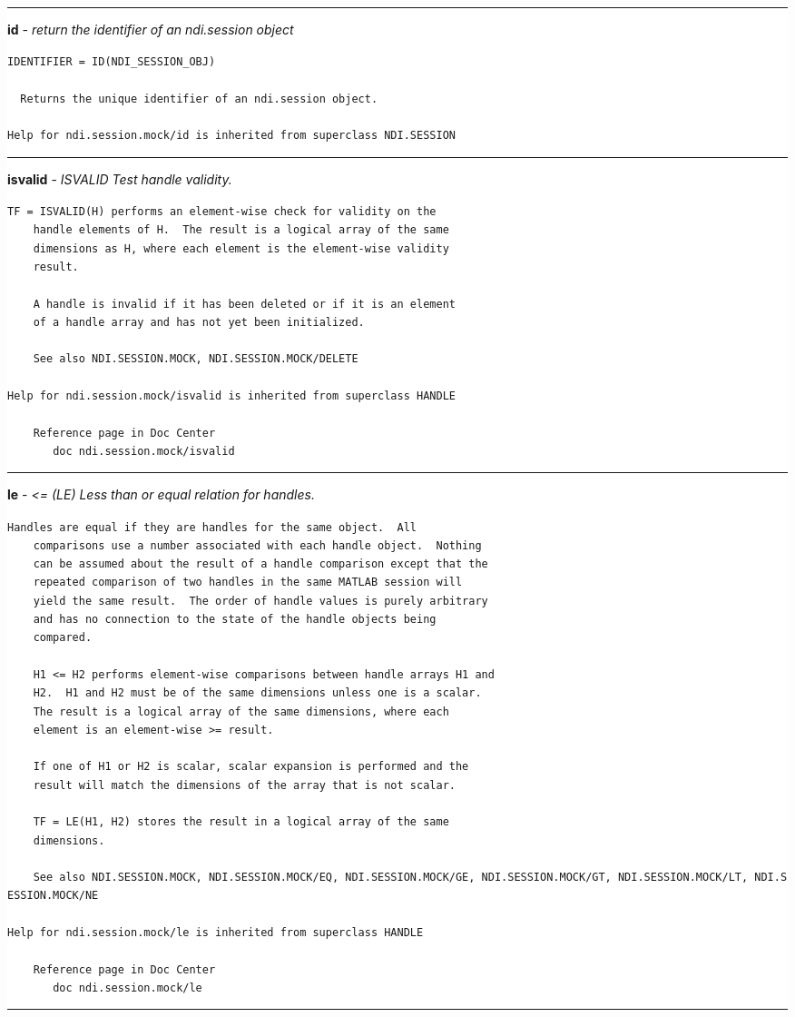 
---

**id** - *return the identifier of an ndi.session object*

```
IDENTIFIER = ID(NDI_SESSION_OBJ)
 
  Returns the unique identifier of an ndi.session object.

Help for ndi.session.mock/id is inherited from superclass NDI.SESSION
```

---

**isvalid** - *ISVALID   Test handle validity.*

```
TF = ISVALID(H) performs an element-wise check for validity on the 
    handle elements of H.  The result is a logical array of the same 
    dimensions as H, where each element is the element-wise validity 
    result.
 
    A handle is invalid if it has been deleted or if it is an element
    of a handle array and has not yet been initialized.
 
    See also NDI.SESSION.MOCK, NDI.SESSION.MOCK/DELETE

Help for ndi.session.mock/isvalid is inherited from superclass HANDLE

    Reference page in Doc Center
       doc ndi.session.mock/isvalid
```

---

**le** - *<= (LE)   Less than or equal relation for handles.*

```
Handles are equal if they are handles for the same object.  All 
    comparisons use a number associated with each handle object.  Nothing
    can be assumed about the result of a handle comparison except that the
    repeated comparison of two handles in the same MATLAB session will 
    yield the same result.  The order of handle values is purely arbitrary 
    and has no connection to the state of the handle objects being 
    compared.
 
    H1 <= H2 performs element-wise comparisons between handle arrays H1 and
    H2.  H1 and H2 must be of the same dimensions unless one is a scalar.
    The result is a logical array of the same dimensions, where each
    element is an element-wise >= result.
 
    If one of H1 or H2 is scalar, scalar expansion is performed and the 
    result will match the dimensions of the array that is not scalar.
 
    TF = LE(H1, H2) stores the result in a logical array of the same 
    dimensions.
 
    See also NDI.SESSION.MOCK, NDI.SESSION.MOCK/EQ, NDI.SESSION.MOCK/GE, NDI.SESSION.MOCK/GT, NDI.SESSION.MOCK/LT, NDI.SESSION.MOCK/NE

Help for ndi.session.mock/le is inherited from superclass HANDLE

    Reference page in Doc Center
       doc ndi.session.mock/le
```

---